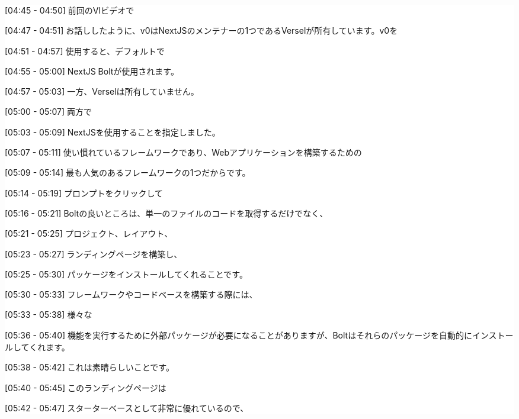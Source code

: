 [04:45 - 04:50]
前回のVIビデオで

[04:47 - 04:51]
お話ししたように、v0はNextJSのメンテナーの1つであるVerselが所有しています。v0を

[04:51 - 04:57]
使用すると、デフォルトで

[04:55 - 05:00]
NextJS Boltが使用されます。

[04:57 - 05:03]
一方、Verselは所有していません。

[05:00 - 05:07]
両方で

[05:03 - 05:09]
NextJSを使用することを指定しました。

[05:07 - 05:11]
使い慣れているフレームワークであり、Webアプリケーションを構築するための

[05:09 - 05:14]
最も人気のあるフレームワークの1つだからです。

[05:14 - 05:19]
プロンプトをクリックして

[05:16 - 05:21]
Boltの良いところは、単一のファイルのコードを取得するだけでなく、

[05:21 - 05:25]
プロジェクト、レイアウト、

[05:23 - 05:27]
ランディングページを構築し、

[05:25 - 05:30]
パッケージをインストールしてくれることです。

[05:30 - 05:33]
フレームワークやコードベースを構築する際には、

[05:33 - 05:38]
様々な

[05:36 - 05:40]
機能を実行するために外部パッケージが必要になることがありますが、Boltはそれらのパッケージを自動的にインストールしてくれます。

[05:38 - 05:42]
これは素晴らしいことです。

[05:40 - 05:45]
このランディングページは

[05:42 - 05:47]
スターターベースとして非常に優れているので、
